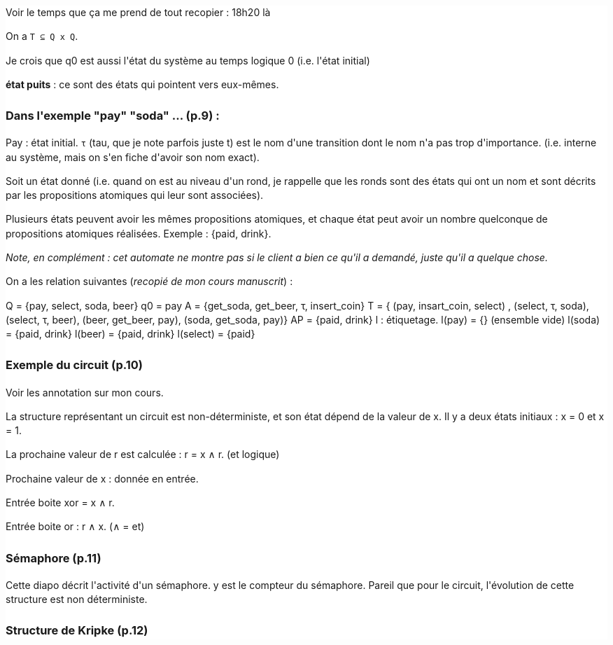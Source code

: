 Voir le temps que ça me prend de tout recopier : 18h20 là

On a `T ⊆ Q x Q`.

Je crois que q0 est aussi l'état du système au temps logique 0 (i.e. l'état initial)

**état puits** : ce sont des états qui pointent vers eux-mêmes.

### Dans l'exemple "pay" "soda" ... (p.9) :

Pay : état initial. `τ` (tau, que je note parfois juste t) est le nom d'une transition dont le nom n'a pas trop d'importance. (i.e. interne au système, mais on s'en fiche d'avoir son nom exact).

Soit un état donné (i.e. quand on est au niveau d'un rond, je rappelle que les ronds sont des états qui ont un nom et sont décrits par les propositions atomiques qui leur sont associées).

Plusieurs états peuvent avoir les mêmes propositions atomiques, et chaque état peut avoir un nombre quelconque de propositions atomiques réalisées. Exemple : {paid, drink}.

*Note, en complément : cet automate ne montre pas si le client a bien ce qu'il a demandé, juste qu'il a quelque chose.*

On a les relation suivantes (*recopié de mon cours manuscrit*) :

Q = {pay, select, soda, beer}
q0 = pay
A = {get_soda, get_beer, τ, insert_coin}
T = { (pay, insart_coin, select) , (select, τ, soda), (select, τ, beer), (beer, get_beer, pay), (soda, get_soda, pay)}
AP = {paid, drink}
l : étiquetage.
l(pay) = {} (ensemble vide)
l(soda) = {paid, drink}
l(beer) = {paid, drink}
l(select) = {paid}

### Exemple du circuit (p.10)

Voir les annotation sur mon cours.

La structure représentant un circuit est non-déterministe, et son état dépend de la valeur de x. Il y a deux états initiaux : x = 0 et x = 1.

La prochaine valeur de r est calculée : r = x ∧ r. (et logique)

Prochaine valeur de x : donnée en entrée.

Entrée boite xor = x ∧ r.

Entrée boite or : r ∧ x. (∧ = et)

### Sémaphore (p.11)

Cette diapo décrit l'activité d'un sémaphore. y est le compteur du sémaphore. Pareil que pour le circuit, l'évolution de cette structure est non déterministe.

### Structure de Kripke (p.12)
